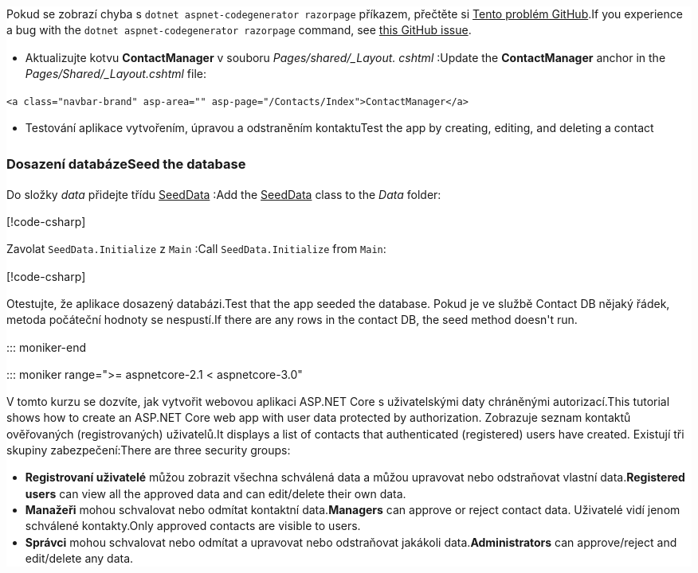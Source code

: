 <span data-ttu-id="34a4b-307">Pokud se zobrazí chyba s `dotnet aspnet-codegenerator razorpage` příkazem, přečtěte si [Tento problém GitHub](https://github.com/aspnet/Scaffolding/issues/984).</span><span class="sxs-lookup"><span data-stu-id="34a4b-307">If you experience a bug with the `dotnet aspnet-codegenerator razorpage` command, see [this GitHub issue](https://github.com/aspnet/Scaffolding/issues/984).</span></span>

* <span data-ttu-id="34a4b-308">Aktualizujte kotvu **ContactManager** v souboru *Pages/shared/_Layout. cshtml* :</span><span class="sxs-lookup"><span data-stu-id="34a4b-308">Update the **ContactManager** anchor in the *Pages/Shared/_Layout.cshtml* file:</span></span>

 ```cshtml
<a class="navbar-brand" asp-area="" asp-page="/Contacts/Index">ContactManager</a>
  ```

* <span data-ttu-id="34a4b-309">Testování aplikace vytvořením, úpravou a odstraněním kontaktu</span><span class="sxs-lookup"><span data-stu-id="34a4b-309">Test the app by creating, editing, and deleting a contact</span></span>

### <a name="seed-the-database"></a><span data-ttu-id="34a4b-310">Dosazení databáze</span><span class="sxs-lookup"><span data-stu-id="34a4b-310">Seed the database</span></span>

<span data-ttu-id="34a4b-311">Do složky *data* přidejte třídu [SeedData](https://github.com/dotnet/AspNetCore.Docs/tree/master/aspnetcore/security/authorization/secure-data/samples/starter3/Data/SeedData.cs) :</span><span class="sxs-lookup"><span data-stu-id="34a4b-311">Add the [SeedData](https://github.com/dotnet/AspNetCore.Docs/tree/master/aspnetcore/security/authorization/secure-data/samples/starter3/Data/SeedData.cs) class to the *Data* folder:</span></span>

[!code-csharp[](secure-data/samples/starter3/Data/SeedData.cs)]

<span data-ttu-id="34a4b-312">Zavolat `SeedData.Initialize` z `Main` :</span><span class="sxs-lookup"><span data-stu-id="34a4b-312">Call `SeedData.Initialize` from `Main`:</span></span>

[!code-csharp[](secure-data/samples/starter3/Program.cs)]

<span data-ttu-id="34a4b-313">Otestujte, že aplikace dosazený databázi.</span><span class="sxs-lookup"><span data-stu-id="34a4b-313">Test that the app seeded the database.</span></span> <span data-ttu-id="34a4b-314">Pokud je ve službě Contact DB nějaký řádek, metoda počáteční hodnoty se nespustí.</span><span class="sxs-lookup"><span data-stu-id="34a4b-314">If there are any rows in the contact DB, the seed method doesn't run.</span></span>

::: moniker-end

::: moniker range=">= aspnetcore-2.1 < aspnetcore-3.0"

<span data-ttu-id="34a4b-315">V tomto kurzu se dozvíte, jak vytvořit webovou aplikaci ASP.NET Core s uživatelskými daty chráněnými autorizací.</span><span class="sxs-lookup"><span data-stu-id="34a4b-315">This tutorial shows how to create an ASP.NET Core web app with user data protected by authorization.</span></span> <span data-ttu-id="34a4b-316">Zobrazuje seznam kontaktů ověřovaných (registrovaných) uživatelů.</span><span class="sxs-lookup"><span data-stu-id="34a4b-316">It displays a list of contacts that authenticated (registered) users have created.</span></span> <span data-ttu-id="34a4b-317">Existují tři skupiny zabezpečení:</span><span class="sxs-lookup"><span data-stu-id="34a4b-317">There are three security groups:</span></span>

* <span data-ttu-id="34a4b-318">**Registrovaní uživatelé** můžou zobrazit všechna schválená data a můžou upravovat nebo odstraňovat vlastní data.</span><span class="sxs-lookup"><span data-stu-id="34a4b-318">**Registered users** can view all the approved data and can edit/delete their own data.</span></span>
* <span data-ttu-id="34a4b-319">**Manažeři** mohou schvalovat nebo odmítat kontaktní data.</span><span class="sxs-lookup"><span data-stu-id="34a4b-319">**Managers** can approve or reject contact data.</span></span> <span data-ttu-id="34a4b-320">Uživatelé vidí jenom schválené kontakty.</span><span class="sxs-lookup"><span data-stu-id="34a4b-320">Only approved contacts are visible to users.</span></span>
* <span data-ttu-id="34a4b-321">**Správci** mohou schvalovat nebo odmítat a upravovat nebo odstraňovat jakákoli data.</span><span class="sxs-lookup"><span data-stu-id="34a4b-321">**Administrators** can approve/reject and edit/delete any data.</span></span>
